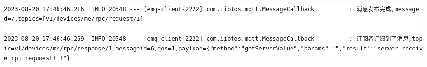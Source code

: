 ```shell
2023-08-20 17:46:46.216  INFO 20548 --- [emq-client-2222] com.iiotos.mqtt.MessageCallback          : 消息发布完成,messageid=7,topics=[v1/devices/me/rpc/request/1]

2023-08-20 17:46:46.269  INFO 20548 --- [emq-client-2222] com.iiotos.mqtt.MessageCallback          : 订阅者订阅到了消息,topic=v1/devices/me/rpc/response/1,messageid=6,qos=1,payload={"method":"getServerValue","params":"","result":"server receive rpc requuest!!!"}
```



